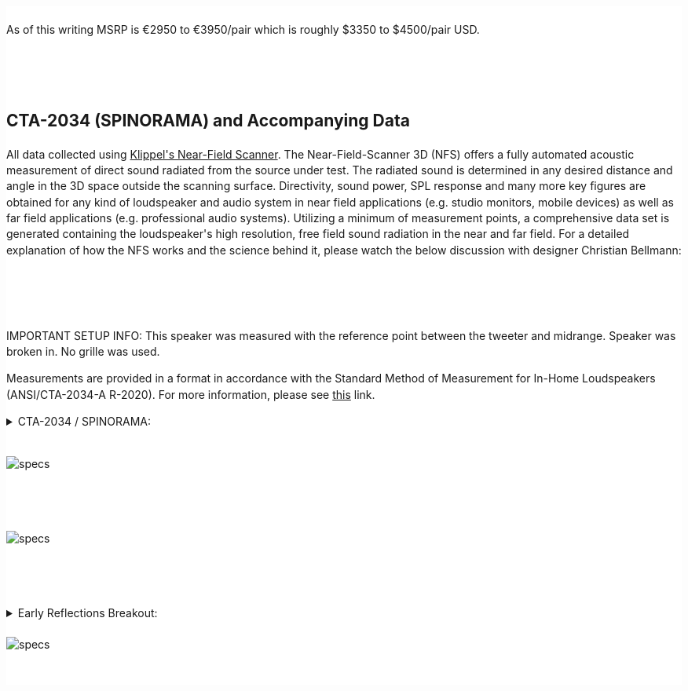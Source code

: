 
<br>
As of this writing MSRP is €2950 to €3950/pair which is roughly $3350 to $4500/pair USD.
<br>
<br>

<br>
<br>

## CTA-2034 (SPINORAMA) and Accompanying Data

All data collected using [Klippel's Near-Field Scanner](http://www.klippel.de/products/rd-system/modules/nfs-near-field-scanner.html#:~:text=The%20Near%2DField%20Scanner%203D,move%20during%20the%20scanning%20process.).  The Near-Field-Scanner 3D (NFS) offers a fully automated acoustic measurement of direct sound radiated from the source under test. The radiated sound is determined in any desired distance and angle in the 3D space outside the scanning surface. Directivity, sound power, SPL response and many more key figures are obtained for any kind of loudspeaker and audio system in near field applications (e.g. studio monitors, mobile devices) as well as far field applications (e.g. professional audio systems). Utilizing a minimum of measurement points, a comprehensive data set is generated containing the loudspeaker's high resolution, free field sound radiation in the near and far field.  For a detailed explanation of how the NFS works and the science behind it, please watch the below discussion with designer Christian Bellmann:
<iframe width="560" height="315" src="https://www.youtube.com/embed/-s-R1HCYUYs" frameborder="0" allow="accelerometer; autoplay; clipboard-write; encrypted-media; gyroscope; picture-in-picture" allowfullscreen></iframe>

<br>
<br>
<br>

IMPORTANT SETUP INFO:
This speaker was measured with the reference point between the tweeter and midrange.
Speaker was broken in.
No grille was used.

Measurements are provided in a format in accordance with the Standard Method of Measurement for In-Home Loudspeakers (ANSI/CTA-2034-A R-2020).  For more information, please see [this](https://shop.cta.tech/products/standard-method-of-measurement-for-in-home-loudspeakers) link.


<details><summary>
CTA-2034 / SPINORAMA:
</summary></details>

<img align="left" src="https://dl.dropboxusercontent.com/scl/fi/x3yue2z60ew3iorvh15mm/CEA2034-Pylon-Jasper-monitor-18.png?rlkey=i5mus9sygzyc2y94us3avfe64&st=9aj44cpp&dl=0" alt="specs" width="100%" style="vertical-align:middle;margin:20px 0px"/><br clear="all" />
<br>

<img align="left" src="https://dl.dropboxusercontent.com/scl/fi/ocqlnsuhxb08fs8dppe2x/CEA2034-Pylon-Jasper-monitor-18-30.png?rlkey=w8sfpor8d7qfxaqakkebei9dj&st=mr7zrznt&dl=0" alt="specs" width="100%" style="vertical-align:middle;margin:20px 0px"/><br clear="all" />
<br>

<br>


<details><summary>
Early Reflections Breakout:
</summary></details>
<img align="left" src="https://dl.dropboxusercontent.com/scl/fi/8oqbaer4mjjt6iy9ypsej/Early-Reflections.png?rlkey=z774xhyhmrg2ac0nq61d8zzde&st=1xi97k21&dl=0" alt="specs" width="100%" style="vertical-align:middle;margin:20px 0px"/><br clear="all" />
<br>
